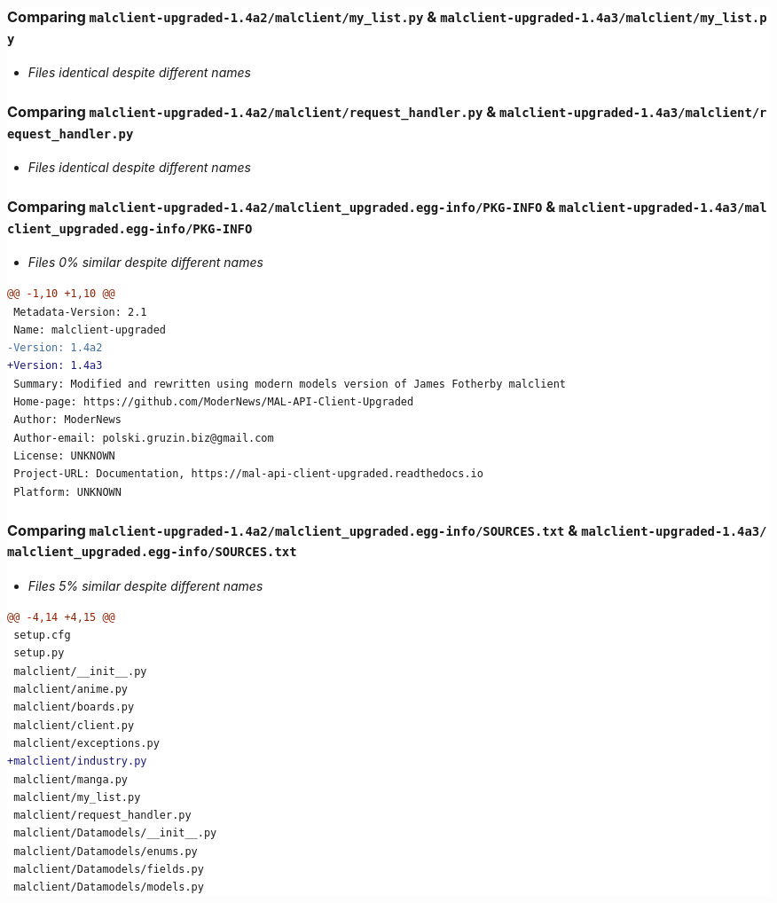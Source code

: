 ### Comparing `malclient-upgraded-1.4a2/malclient/my_list.py` & `malclient-upgraded-1.4a3/malclient/my_list.py`

 * *Files identical despite different names*

### Comparing `malclient-upgraded-1.4a2/malclient/request_handler.py` & `malclient-upgraded-1.4a3/malclient/request_handler.py`

 * *Files identical despite different names*

### Comparing `malclient-upgraded-1.4a2/malclient_upgraded.egg-info/PKG-INFO` & `malclient-upgraded-1.4a3/malclient_upgraded.egg-info/PKG-INFO`

 * *Files 0% similar despite different names*

```diff
@@ -1,10 +1,10 @@
 Metadata-Version: 2.1
 Name: malclient-upgraded
-Version: 1.4a2
+Version: 1.4a3
 Summary: Modified and rewritten using modern models version of James Fotherby malclient
 Home-page: https://github.com/ModerNews/MAL-API-Client-Upgraded
 Author: ModerNews
 Author-email: polski.gruzin.biz@gmail.com
 License: UNKNOWN
 Project-URL: Documentation, https://mal-api-client-upgraded.readthedocs.io
 Platform: UNKNOWN
```

### Comparing `malclient-upgraded-1.4a2/malclient_upgraded.egg-info/SOURCES.txt` & `malclient-upgraded-1.4a3/malclient_upgraded.egg-info/SOURCES.txt`

 * *Files 5% similar despite different names*

```diff
@@ -4,14 +4,15 @@
 setup.cfg
 setup.py
 malclient/__init__.py
 malclient/anime.py
 malclient/boards.py
 malclient/client.py
 malclient/exceptions.py
+malclient/industry.py
 malclient/manga.py
 malclient/my_list.py
 malclient/request_handler.py
 malclient/Datamodels/__init__.py
 malclient/Datamodels/enums.py
 malclient/Datamodels/fields.py
 malclient/Datamodels/models.py
```
